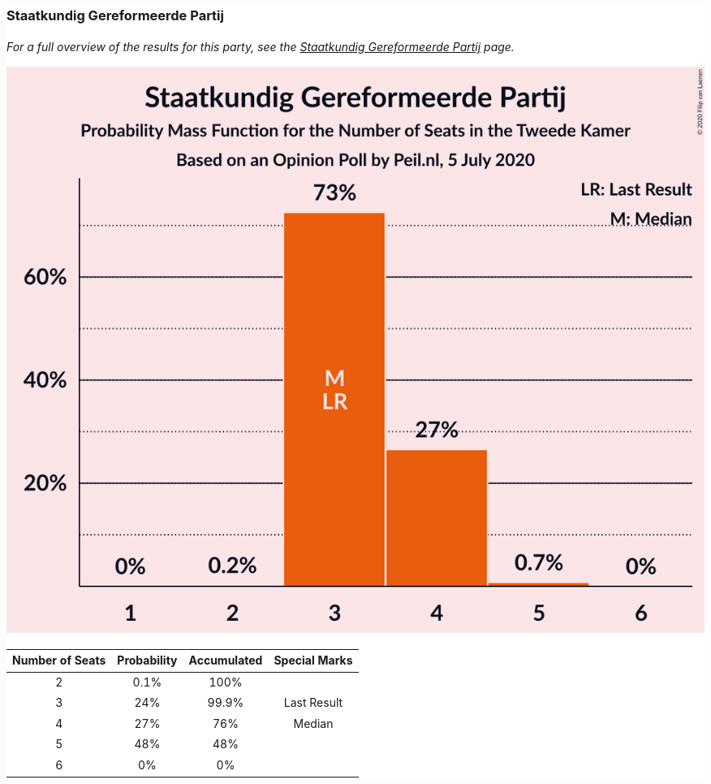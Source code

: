 ### Staatkundig Gereformeerde Partij

*For a full overview of the results for this party, see the [Staatkundig Gereformeerde Partij](party-staatkundiggereformeerdepartij.html) page.*

![Graph with seats probability mass function not yet produced](2020-07-05-Peilnl-seats-pmf-staatkundiggereformeerdepartij.png "Seats Probability Mass Function")

| Number of Seats | Probability | Accumulated | Special Marks |
|:---------------:|:-----------:|:-----------:|:-------------:|
| 2 | 0.1% | 100% |  |
| 3 | 24% | 99.9% | Last Result |
| 4 | 27% | 76% | Median |
| 5 | 48% | 48% |  |
| 6 | 0% | 0% |  |
